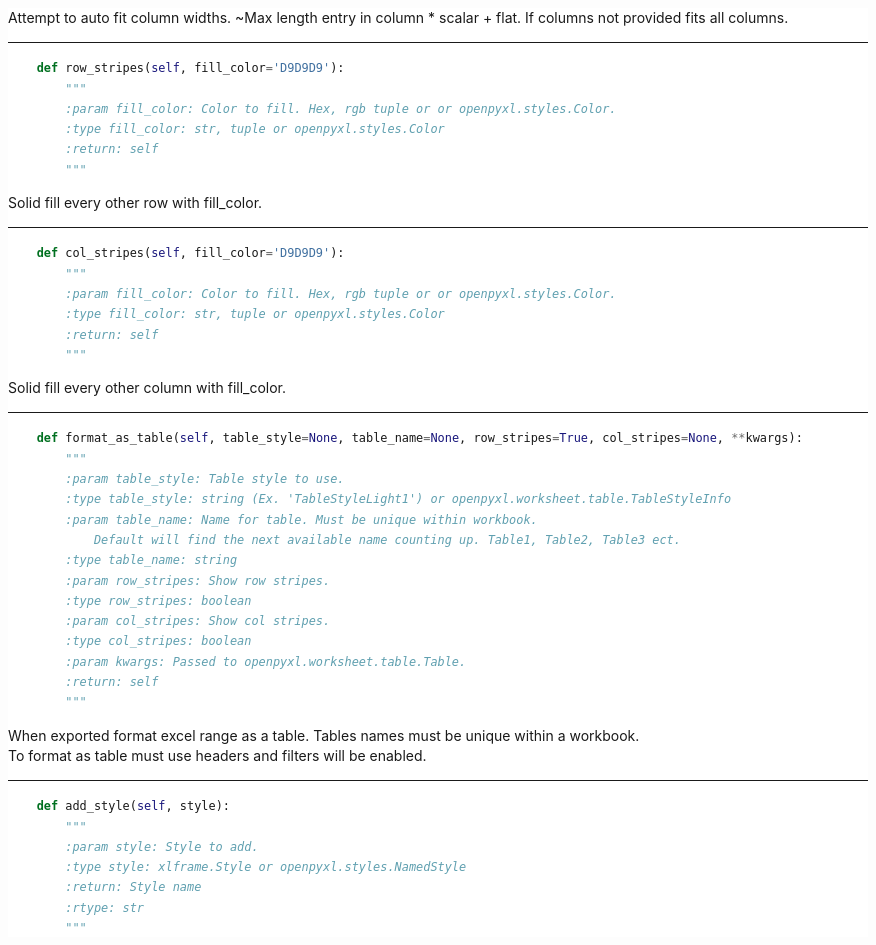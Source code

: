 Attempt to auto fit column widths. ~Max length entry in column * scalar + flat. If columns not provided fits all columns.  

---
```python
    def row_stripes(self, fill_color='D9D9D9'):
        """
        :param fill_color: Color to fill. Hex, rgb tuple or or openpyxl.styles.Color.
        :type fill_color: str, tuple or openpyxl.styles.Color
        :return: self
        """
```

Solid fill every other row with fill_color.  

---
```python
    def col_stripes(self, fill_color='D9D9D9'):
        """
        :param fill_color: Color to fill. Hex, rgb tuple or or openpyxl.styles.Color.
        :type fill_color: str, tuple or openpyxl.styles.Color
        :return: self
        """
```

Solid fill every other column with fill_color.  

---
```python
    def format_as_table(self, table_style=None, table_name=None, row_stripes=True, col_stripes=None, **kwargs):
        """
        :param table_style: Table style to use.
        :type table_style: string (Ex. 'TableStyleLight1') or openpyxl.worksheet.table.TableStyleInfo
        :param table_name: Name for table. Must be unique within workbook.
            Default will find the next available name counting up. Table1, Table2, Table3 ect.
        :type table_name: string
        :param row_stripes: Show row stripes.
        :type row_stripes: boolean
        :param col_stripes: Show col stripes.
        :type col_stripes: boolean
        :param kwargs: Passed to openpyxl.worksheet.table.Table.
        :return: self
        """
```

When exported format excel range as a table. Tables names must be unique within a workbook.  
To format as table must use headers and filters will be enabled.  

---
```python
    def add_style(self, style):
        """
        :param style: Style to add.
        :type style: xlframe.Style or openpyxl.styles.NamedStyle
        :return: Style name
        :rtype: str
        """
```
